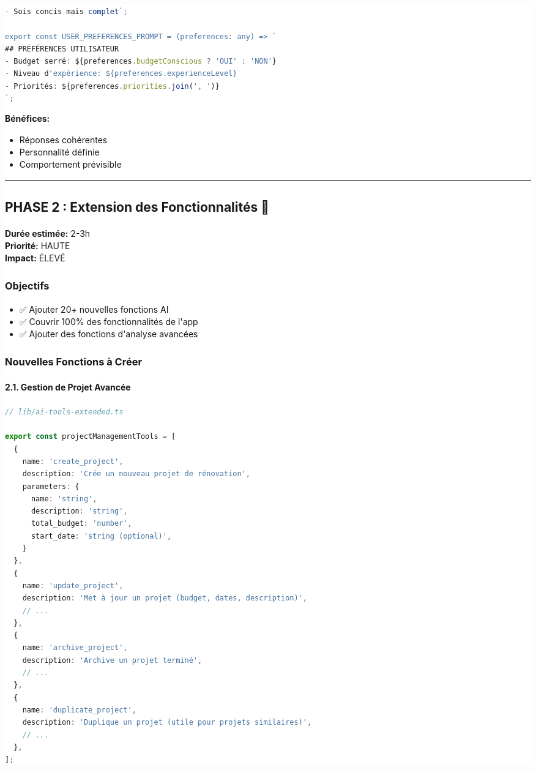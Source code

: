 ```typescript
- Sois concis mais complet`;

export const USER_PREFERENCES_PROMPT = (preferences: any) => `
## PRÉFÉRENCES UTILISATEUR
- Budget serré: ${preferences.budgetConscious ? 'OUI' : 'NON'}
- Niveau d'expérience: ${preferences.experienceLevel}
- Priorités: ${preferences.priorities.join(', ')}
`;
```

**Bénéfices:**
- Réponses cohérentes
- Personnalité définie
- Comportement prévisible

---

## **PHASE 2 : Extension des Fonctionnalités** 🔧

**Durée estimée:** 2-3h  
**Priorité:** HAUTE  
**Impact:** ÉLEVÉ

### Objectifs
- ✅ Ajouter 20+ nouvelles fonctions AI
- ✅ Couvrir 100% des fonctionnalités de l'app
- ✅ Ajouter des fonctions d'analyse avancées

### Nouvelles Fonctions à Créer

#### 2.1. Gestion de Projet Avancée

```typescript
// lib/ai-tools-extended.ts

export const projectManagementTools = [
  {
    name: 'create_project',
    description: 'Crée un nouveau projet de rénovation',
    parameters: {
      name: 'string',
      description: 'string',
      total_budget: 'number',
      start_date: 'string (optional)',
    }
  },
  {
    name: 'update_project',
    description: 'Met à jour un projet (budget, dates, description)',
    // ...
  },
  {
    name: 'archive_project',
    description: 'Archive un projet terminé',
    // ...
  },
  {
    name: 'duplicate_project',
    description: 'Duplique un projet (utile pour projets similaires)',
    // ...
  },
];
```

